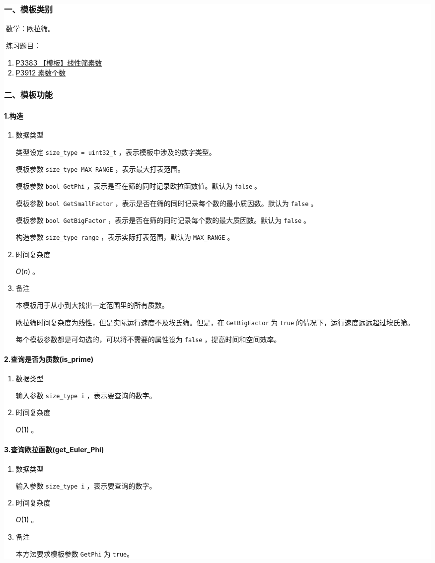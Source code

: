 ### 一、模板类别

​	数学：欧拉筛。

​	练习题目：

1. [P3383 【模板】线性筛素数](https://www.luogu.com.cn/problem/P3383)
2. [P3912 素数个数](https://www.luogu.com.cn/problem/P3912)

### 二、模板功能

#### 1.构造

1. 数据类型

   类型设定 `size_type = uint32_t` ，表示模板中涉及的数字类型。

   模板参数 `size_type MAX_RANGE` ，表示最大打表范围。

   模板参数 `bool GetPhi` ，表示是否在筛的同时记录欧拉函数值。默认为 `false` 。

   模板参数 `bool GetSmallFactor` ，表示是否在筛的同时记录每个数的最小质因数。默认为 `false` 。

   模板参数 `bool GetBigFactor` ，表示是否在筛的同时记录每个数的最大质因数。默认为 `false` 。

   构造参数 `size_type range` ，表示实际打表范围，默认为 `MAX_RANGE` 。

2. 时间复杂度

   $O(n)$ 。

3. 备注

   本模板用于从小到大找出一定范围里的所有质数。
   
   欧拉筛时间复杂度为线性，但是实际运行速度不及埃氏筛。但是，在 `GetBigFactor` 为 `true` 的情况下，运行速度远远超过埃氏筛。
   
   每个模板参数都是可勾选的，可以将不需要的属性设为 `false` ，提高时间和空间效率。

#### 2.查询是否为质数(is_prime)

1. 数据类型

   输入参数 `size_type i` ，表示要查询的数字。

2. 时间复杂度

   $O(1)$ 。

#### 3.查询欧拉函数(get_Euler_Phi)

1. 数据类型

   输入参数 `size_type i` ，表示要查询的数字。

2. 时间复杂度

   $O(1)$ 。

3. 备注

   本方法要求模板参数 `GetPhi` 为 `true`。
